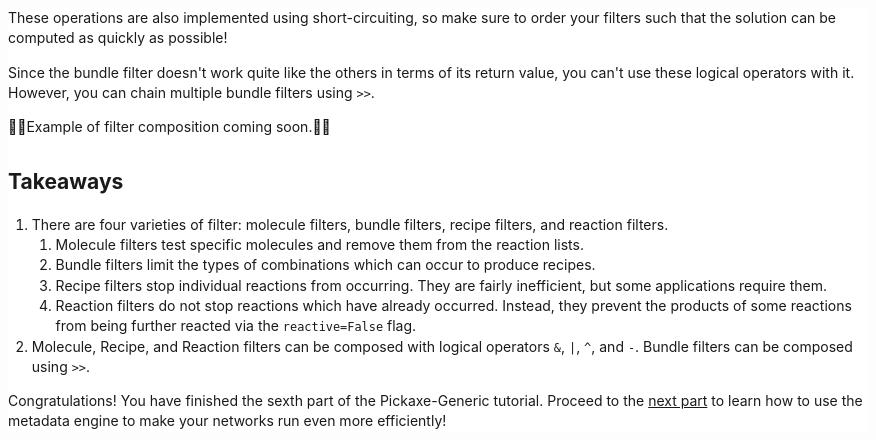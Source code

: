 These operations are also implemented using short-circuiting, so make sure to order your filters such that the solution can be computed as quickly as possible!

Since the bundle filter doesn't work quite like the others in terms of its return value, you can't use these logical operators with it.  However, you can chain multiple bundle filters using `>>`.

🚧🚧Example of filter composition coming soon.🚧🚧

## Takeaways

1. There are four varieties of filter: molecule filters, bundle filters, recipe filters, and reaction filters.
    1. Molecule filters test specific molecules and remove them from the reaction lists.
    1. Bundle filters limit the types of combinations which can occur to produce recipes.
    1. Recipe filters stop individual reactions from occurring.  They are fairly inefficient, but some applications require them.
    1. Reaction filters do not stop reactions which have already occurred.  Instead, they prevent the products of some reactions from being further reacted via the `reactive=False` flag.
1. Molecule, Recipe, and Reaction filters can be composed with logical operators `&`, `|`, `^`, and `-`.  Bundle filters can be composed using `>>`.

Congratulations!  You have finished the sexth part of the Pickaxe-Generic tutorial.  Proceed to the [next part](./7-metadata.md) to learn how to use the metadata engine to make your networks run even more efficiently!

